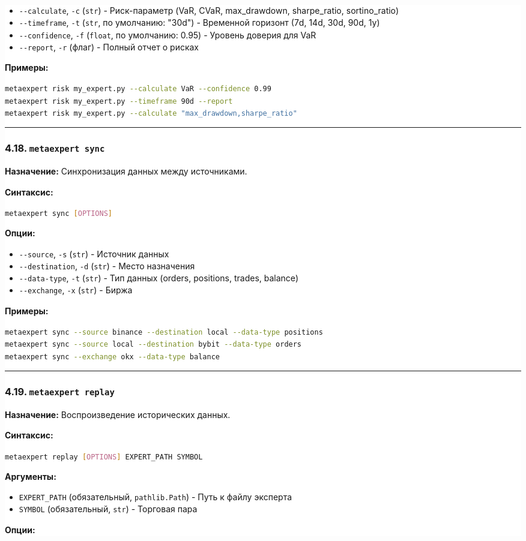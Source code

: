- `--calculate`, `-c` (`str`) - Риск-параметр (VaR, CVaR, max_drawdown, sharpe_ratio, sortino_ratio)
- `--timeframe`, `-t` (`str`, по умолчанию: "30d") - Временной горизонт (7d, 14d, 30d, 90d, 1y)
- `--confidence`, `-f` (`float`, по умолчанию: 0.95) - Уровень доверия для VaR
- `--report`, `-r` (флаг) - Полный отчет о рисках

**Примеры:**

```bash
metaexpert risk my_expert.py --calculate VaR --confidence 0.99
metaexpert risk my_expert.py --timeframe 90d --report
metaexpert risk my_expert.py --calculate "max_drawdown,sharpe_ratio"
```

---

### 4.18. `metaexpert sync`

**Назначение:** Синхронизация данных между источниками.

**Синтаксис:**

```bash
metaexpert sync [OPTIONS]
```

**Опции:**

- `--source`, `-s` (`str`) - Источник данных
- `--destination`, `-d` (`str`) - Место назначения
- `--data-type`, `-t` (`str`) - Тип данных (orders, positions, trades, balance)
- `--exchange`, `-x` (`str`) - Биржа

**Примеры:**

```bash
metaexpert sync --source binance --destination local --data-type positions
metaexpert sync --source local --destination bybit --data-type orders
metaexpert sync --exchange okx --data-type balance
```

---

### 4.19. `metaexpert replay`

**Назначение:** Воспроизведение исторических данных.

**Синтаксис:**

```bash
metaexpert replay [OPTIONS] EXPERT_PATH SYMBOL
```

**Аргументы:**

- `EXPERT_PATH` (обязательный, `pathlib.Path`) - Путь к файлу эксперта
- `SYMBOL` (обязательный, `str`) - Торговая пара

**Опции:**

